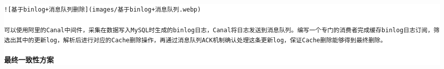     ![基于binlog+消息队列删除](images/基于binlog+消息队列.webp)

    可以使用阿里的Canal中间件，采集在数据写入MySQL时生成的binlog日志，Canal将日志发送到消息队列。编写一个专门的消费者完成缓存binlog日志订阅，筛选出其中的更新log，解析后进行对应的Cache删除操作，再通过消息队列ACK机制确认处理这条更新log，保证Cache删除能够得到最终删除。

#### 最终一致性方案
